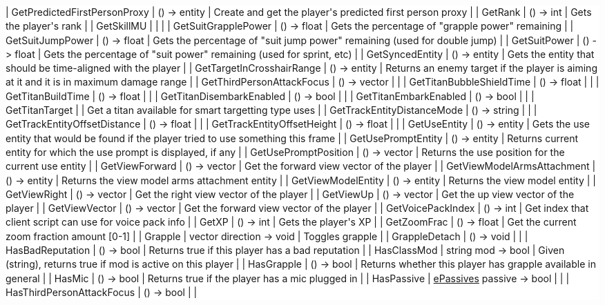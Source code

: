 | GetPredictedFirstPersonProxy | () -> entity | Create and get the player's predicted first person proxy |
| GetRank | () -> int | Gets the player's rank |
| GetSkillMU |  |  |
| GetSuitGrapplePower | () -> float | Gets the percentage of "grapple power" remaining |
| GetSuitJumpPower | () -> float | Gets the percentage of "suit jump power" remaining (used for double jump) |
| GetSuitPower | () -> float | Gets the percentage of "suit power" remaining (used for sprint, etc) |
| GetSyncedEntity | () -> entity | Gets the entity that should be time-aligned with the player |
| GetTargetInCrosshairRange | () -> entity | Returns an enemy target if the player is aiming at it and it is in maximum damage range |
| GetThirdPersonAttackFocus | () -> vector |  |
| GetTitanBubbleShieldTime | () -> float |  |
| GetTitanBuildTime | () -> float |  |
| GetTitanDisembarkEnabled | () -> bool |  |
| GetTitanEmbarkEnabled | () -> bool |  |
| GetTitanTarget |  | Get a titan available for smart targetting type uses |
| GetTrackEntityDistanceMode | () -> string |  |
| GetTrackEntityOffsetDistance | () -> float |  |
| GetTrackEntityOffsetHeight | () -> float |  |
| GetUseEntity | () -> entity | Gets the use entity that would be found if the player tried to use something this frame |
| GetUsePromptEntity | () -> entity | Returns current entity for which the use prompt is displayed, if any |
| GetUsePromptPosition | () -> vector | Returns the use position for the current use entity |
| GetViewForward | () -> vector | Get the forward view vector of the player |
| GetViewModelArmsAttachment | () -> entity | Returns the view model arms attachment entity |
| GetViewModelEntity | () -> entity | Returns the view model entity |
| GetViewRight | () -> vector | Get the right view vector of the player |
| GetViewUp | () -> vector | Get the up view vector of the player |
| GetViewVector | () -> vector | Get the forward view vector of the player |
| GetVoicePackIndex | () -> int | Get index that client script can use for voice pack info |
| GetXP | () -> int | Gets the player's XP |
| GetZoomFrac | () -> float | Get the current zoom fraction amount \[0-1\] |
| Grapple | vector direction -> void | Toggles grapple |
| GrappleDetach | () -> void |  |
| HasBadReputation | () -> bool | Returns true if this player has a bad reputation |
| HasClassMod | string mod -> bool | Given (string), returns true if mod is active on this player |
| HasGrapple | () -> bool | Returns whether this player has grapple available in general |
| HasMic | () -> bool | Returns true if the player has a mic plugged in |
| HasPassive | [ePassives](../Consts/ePassives.md) passive -> bool |  |
| HasThirdPersonAttackFocus | () -> bool |  |